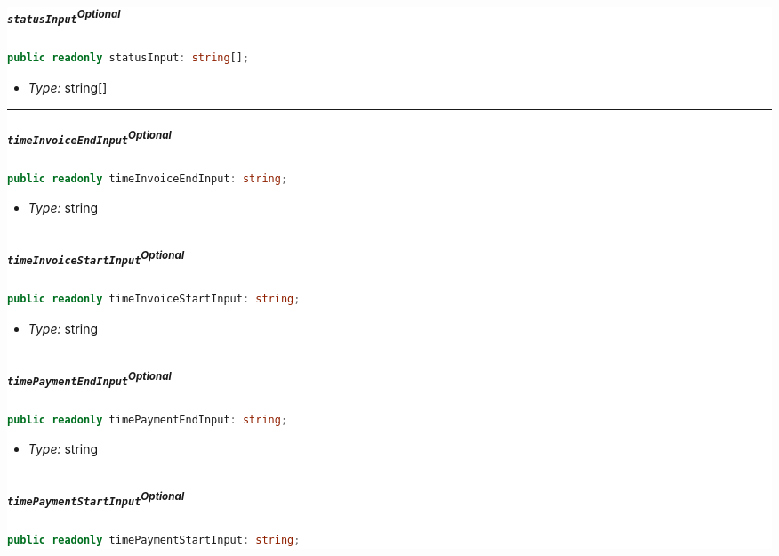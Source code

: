 ##### `statusInput`<sup>Optional</sup> <a name="statusInput" id="rhizo-co-terraform-provider-oci.dataOciOspGatewayInvoices.DataOciOspGatewayInvoices.property.statusInput"></a>

```typescript
public readonly statusInput: string[];
```

- *Type:* string[]

---

##### `timeInvoiceEndInput`<sup>Optional</sup> <a name="timeInvoiceEndInput" id="rhizo-co-terraform-provider-oci.dataOciOspGatewayInvoices.DataOciOspGatewayInvoices.property.timeInvoiceEndInput"></a>

```typescript
public readonly timeInvoiceEndInput: string;
```

- *Type:* string

---

##### `timeInvoiceStartInput`<sup>Optional</sup> <a name="timeInvoiceStartInput" id="rhizo-co-terraform-provider-oci.dataOciOspGatewayInvoices.DataOciOspGatewayInvoices.property.timeInvoiceStartInput"></a>

```typescript
public readonly timeInvoiceStartInput: string;
```

- *Type:* string

---

##### `timePaymentEndInput`<sup>Optional</sup> <a name="timePaymentEndInput" id="rhizo-co-terraform-provider-oci.dataOciOspGatewayInvoices.DataOciOspGatewayInvoices.property.timePaymentEndInput"></a>

```typescript
public readonly timePaymentEndInput: string;
```

- *Type:* string

---

##### `timePaymentStartInput`<sup>Optional</sup> <a name="timePaymentStartInput" id="rhizo-co-terraform-provider-oci.dataOciOspGatewayInvoices.DataOciOspGatewayInvoices.property.timePaymentStartInput"></a>

```typescript
public readonly timePaymentStartInput: string;
```
